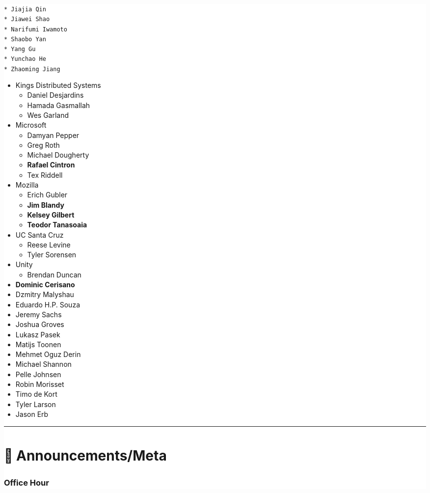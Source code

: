     * Jiajia Qin
    * Jiawei Shao
    * Narifumi Iwamoto
    * Shaobo Yan
    * Yang Gu
    * Yunchao He
    * Zhaoming Jiang
* Kings Distributed Systems
    * Daniel Desjardins
    * Hamada Gasmallah
    * Wes Garland
* Microsoft
    * Damyan Pepper
    * Greg Roth
    * Michael Dougherty
    * **Rafael Cintron**
    * Tex Riddell
* Mozilla
    * Erich Gubler
    * **Jim Blandy**
    * **Kelsey Gilbert**
    * **Teodor Tanasoaia**
* UC Santa Cruz
    * Reese Levine
    * Tyler Sorensen
* Unity
    * Brendan Duncan
* **Dominic Cerisano**
* Dzmitry Malyshau
* Eduardo H.P. Souza
* Jeremy Sachs
* Joshua Groves
* Lukasz Pasek
* Matijs Toonen
* Mehmet Oguz Derin
* Michael Shannon
* Pelle Johnsen
* Robin Morisset
* Timo de Kort
* Tyler Larson
* Jason Erb


---


# 📢 Announcements/Meta


### Office Hour

